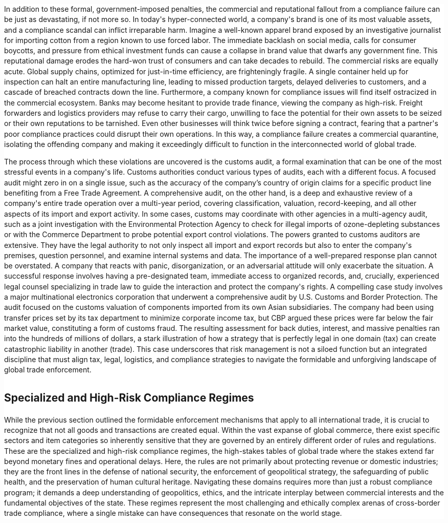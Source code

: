 In addition to these formal, government-imposed penalties, the commercial and reputational fallout from a compliance failure can be just as devastating, if not more so. In today's hyper-connected world, a company's brand is one of its most valuable assets, and a compliance scandal can inflict irreparable harm. Imagine a well-known apparel brand exposed by an investigative journalist for importing cotton from a region known to use forced labor. The immediate backlash on social media, calls for consumer boycotts, and pressure from ethical investment funds can cause a collapse in brand value that dwarfs any government fine. This reputational damage erodes the hard-won trust of consumers and can take decades to rebuild. The commercial risks are equally acute. Global supply chains, optimized for just-in-time efficiency, are frighteningly fragile. A single container held up for inspection can halt an entire manufacturing line, leading to missed production targets, delayed deliveries to customers, and a cascade of breached contracts down the line. Furthermore, a company known for compliance issues will find itself ostracized in the commercial ecosystem. Banks may become hesitant to provide trade finance, viewing the company as high-risk. Freight forwarders and logistics providers may refuse to carry their cargo, unwilling to face the potential for their own assets to be seized or their own reputations to be tarnished. Even other businesses will think twice before signing a contract, fearing that a partner's poor compliance practices could disrupt their own operations. In this way, a compliance failure creates a commercial quarantine, isolating the offending company and making it exceedingly difficult to function in the interconnected world of global trade.

The process through which these violations are uncovered is the customs audit, a formal examination that can be one of the most stressful events in a company's life. Customs authorities conduct various types of audits, each with a different focus. A focused audit might zero in on a single issue, such as the accuracy of the company’s country of origin claims for a specific product line benefiting from a Free Trade Agreement. A comprehensive audit, on the other hand, is a deep and exhaustive review of a company's entire trade operation over a multi-year period, covering classification, valuation, record-keeping, and all other aspects of its import and export activity. In some cases, customs may coordinate with other agencies in a multi-agency audit, such as a joint investigation with the Environmental Protection Agency to check for illegal imports of ozone-depleting substances or with the Commerce Department to probe potential export control violations. The powers granted to customs auditors are extensive. They have the legal authority to not only inspect all import and export records but also to enter the company's premises, question personnel, and examine internal systems and data. The importance of a well-prepared response plan cannot be overstated. A company that reacts with panic, disorganization, or an adversarial attitude will only exacerbate the situation. A successful response involves having a pre-designated team, immediate access to organized records, and, crucially, experienced legal counsel specializing in trade law to guide the interaction and protect the company's rights. A compelling case study involves a major multinational electronics corporation that underwent a comprehensive audit by U.S. Customs and Border Protection. The audit focused on the customs valuation of components imported from its own Asian subsidiaries. The company had been using transfer prices set by its tax department to minimize corporate income tax, but CBP argued these prices were far below the fair market value, constituting a form of customs fraud. The resulting assessment for back duties, interest, and massive penalties ran into the hundreds of millions of dollars, a stark illustration of how a strategy that is perfectly legal in one domain (tax) can create catastrophic liability in another (trade). This case underscores that risk management is not a siloed function but an integrated discipline that must align tax, legal, logistics, and compliance strategies to navigate the formidable and unforgiving landscape of global trade enforcement.

## Specialized and High-Risk Compliance Regimes

While the previous section outlined the formidable enforcement mechanisms that apply to all international trade, it is crucial to recognize that not all goods and transactions are created equal. Within the vast expanse of global commerce, there exist specific sectors and item categories so inherently sensitive that they are governed by an entirely different order of rules and regulations. These are the specialized and high-risk compliance regimes, the high-stakes tables of global trade where the stakes extend far beyond monetary fines and operational delays. Here, the rules are not primarily about protecting revenue or domestic industries; they are the front lines in the defense of national security, the enforcement of geopolitical strategy, the safeguarding of public health, and the preservation of human cultural heritage. Navigating these domains requires more than just a robust compliance program; it demands a deep understanding of geopolitics, ethics, and the intricate interplay between commercial interests and the fundamental objectives of the state. These regimes represent the most challenging and ethically complex arenas of cross-border trade compliance, where a single mistake can have consequences that resonate on the world stage.
